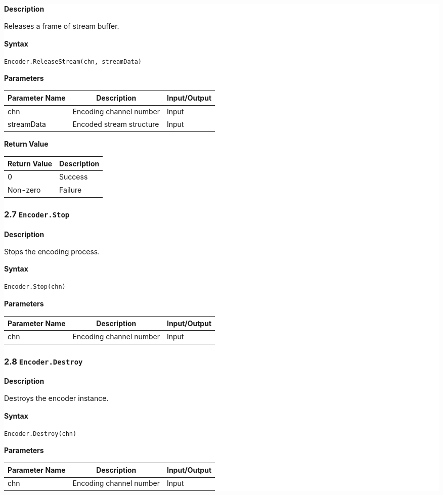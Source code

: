 **Description**

Releases a frame of stream buffer.

**Syntax**

```python
Encoder.ReleaseStream(chn, streamData)
```

**Parameters**  

| Parameter Name | Description           | Input/Output |
|----------------|-----------------------|--------------|
| chn            | Encoding channel number | Input       |
| streamData     | Encoded stream structure | Input      |

**Return Value**  

| Return Value | Description |
|--------------|-------------|
| 0            | Success     |
| Non-zero     | Failure     |

### 2.7 `Encoder.Stop`

**Description**

Stops the encoding process.

**Syntax**

```python
Encoder.Stop(chn)
```

**Parameters**  

| Parameter Name | Description           | Input/Output |
|----------------|-----------------------|--------------|
| chn            | Encoding channel number | Input       |

### 2.8 `Encoder.Destroy`

**Description**

Destroys the encoder instance.

**Syntax**

```python
Encoder.Destroy(chn)
```

**Parameters**  

| Parameter Name | Description           | Input/Output |
|----------------|-----------------------|--------------|
| chn            | Encoding channel number | Input       |
